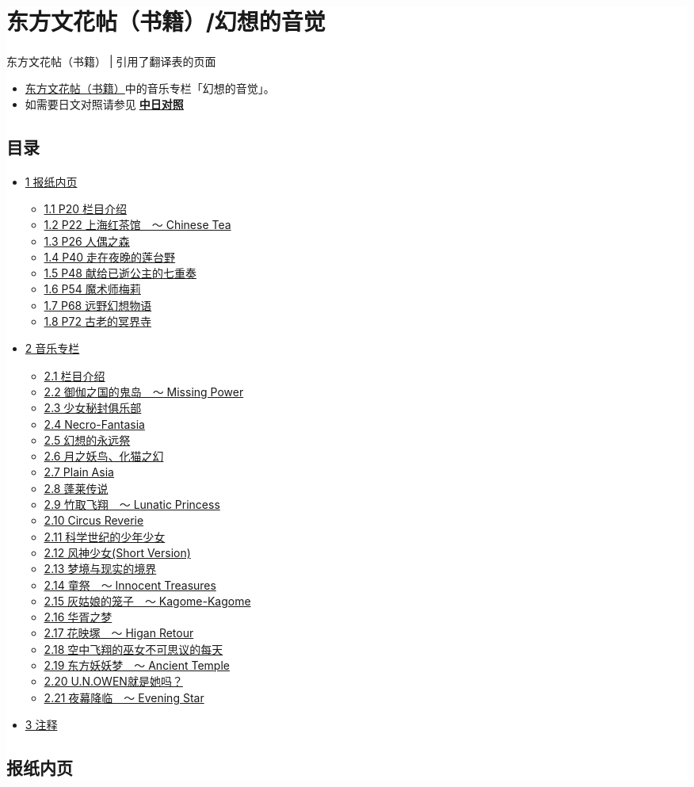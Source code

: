 # 东方文花帖（书籍）/幻想的音觉



东方文花帖（书籍） | 引用了翻译表的页面

- [东方文花帖（书籍）](./东方文花帖（书籍）.md)中的音乐专栏「幻想的音觉」。
- 如需要日文对照请参见 **[中日对照](./东方文花帖（书籍）-幻想的音觉-中日对照.md)** 

## 目录

- [1 报纸内页](#报纸内页)

  - [1.1 P20 栏目介绍](#P20_栏目介绍)
  - [1.2 P22 上海红茶馆　～ Chinese Tea](#P22_上海红茶馆_～_Chinese_Tea)
  - [1.3 P26 人偶之森](#P26_人偶之森)
  - [1.4 P40 走在夜晚的莲台野](#P40_走在夜晚的莲台野)
  - [1.5 P48 献给已逝公主的七重奏](#P48_献给已逝公主的七重奏)
  - [1.6 P54 魔术师梅莉](#P54_魔术师梅莉)
  - [1.7 P68 远野幻想物语](#P68_远野幻想物语)
  - [1.8 P72 古老的冥界寺](#P72_古老的冥界寺)



- [2 音乐专栏](#音乐专栏)

  - [2.1 栏目介绍](#栏目介绍)
  - [2.2 御伽之国的鬼岛　～ Missing Power](#御伽之国的鬼岛_～_Missing_Power)
  - [2.3 少女秘封俱乐部](#少女秘封俱乐部)
  - [2.4 Necro-Fantasia](#Necro-Fantasia)
  - [2.5 幻想的永远祭](#幻想的永远祭)
  - [2.6 月之妖鸟、化猫之幻](#月之妖鸟、化猫之幻)
  - [2.7 Plain Asia](#Plain_Asia)
  - [2.8 蓬莱传说](#蓬莱传说)
  - [2.9 竹取飞翔　～ Lunatic Princess](#竹取飞翔_～_Lunatic_Princess)
  - [2.10 Circus Reverie](#Circus_Reverie)
  - [2.11 科学世纪的少年少女](#科学世纪的少年少女)
  - [2.12 风神少女(Short Version)](#风神少女(Short_Version))
  - [2.13 梦境与现实的境界](#梦境与现实的境界)
  - [2.14 童祭　～ Innocent Treasures](#童祭_～_Innocent_Treasures)
  - [2.15 灰姑娘的笼子　～ Kagome-Kagome](#灰姑娘的笼子_～_Kagome-Kagome)
  - [2.16 华胥之梦](#华胥之梦)
  - [2.17 花映塚　～ Higan Retour](#花映塚_～_Higan_Retour)
  - [2.18 空中飞翔的巫女不可思议的每天](#空中飞翔的巫女不可思议的每天)
  - [2.19 东方妖妖梦　～ Ancient Temple](#东方妖妖梦_～_Ancient_Temple)
  - [2.20 U.N.OWEN就是她吗？](#U.N.OWEN就是她吗？)
  - [2.21 夜幕降临　～ Evening Star](#夜幕降临_～_Evening_Star)



- [3 注释](#注释)




## 报纸内页
  